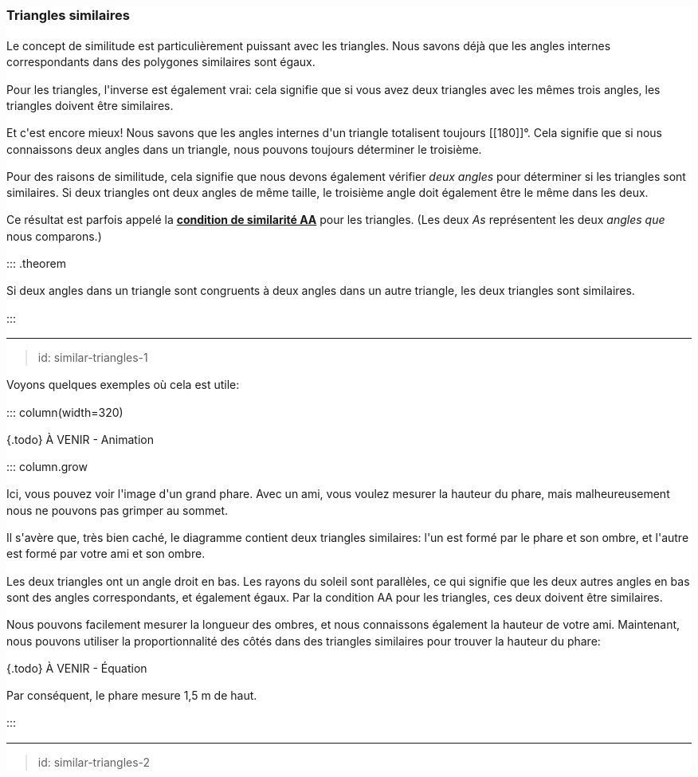 ### Triangles similaires 

 Le concept de similitude est particulièrement puissant avec les triangles. Nous savons déjà que les angles internes correspondants dans des polygones similaires sont égaux. 

 Pour les triangles, l'inverse est également vrai: cela signifie que si vous avez deux triangles avec les mêmes trois angles, les triangles doivent être similaires. 

 Et c'est encore mieux! Nous savons que les angles internes d'un triangle totalisent toujours [[180]]°. Cela signifie que si nous connaissons deux angles dans un triangle, nous pouvons toujours déterminer le troisième. 

 Pour des raisons de similitude, cela signifie que nous devons également vérifier _deux angles_ pour déterminer si les triangles sont similaires. Si deux triangles ont deux angles de même taille, le troisième angle doit également être le même dans les deux. 

 Ce résultat est parfois appelé la [__condition de similarité AA__](gloss:triangle-aa) pour les triangles. (Les deux _As_ représentent les deux _angles que_ nous comparons.) 

::: .theorem

 Si deux angles dans un triangle sont congruents à deux angles dans un autre triangle, les deux triangles sont similaires. 

:::

---
> id: similar-triangles-1

 Voyons quelques exemples où cela est utile: 

::: column(width=320)

{.todo} À VENIR - Animation 

::: column.grow

 Ici, vous pouvez voir l'image d'un grand phare. Avec un ami, vous voulez mesurer la hauteur du phare, mais malheureusement nous ne pouvons pas grimper au sommet. 

 Il s'avère que, très bien caché, le diagramme contient deux triangles similaires: l'un est formé par le phare et son ombre, et l'autre est formé par votre ami et son ombre. 

 Les deux triangles ont un angle droit en bas. Les rayons du soleil sont parallèles, ce qui signifie que les deux autres angles en bas sont des angles correspondants, et également égaux. Par la condition AA pour les triangles, ces deux doivent être similaires. 

 Nous pouvons facilement mesurer la longueur des ombres, et nous connaissons également la hauteur de votre ami. Maintenant, nous pouvons utiliser la proportionnalité des côtés dans des triangles similaires pour trouver la hauteur du phare: 

{.todo} À VENIR - Équation 

 Par conséquent, le phare mesure 1,5 m de haut. 

:::

---
> id: similar-triangles-2
